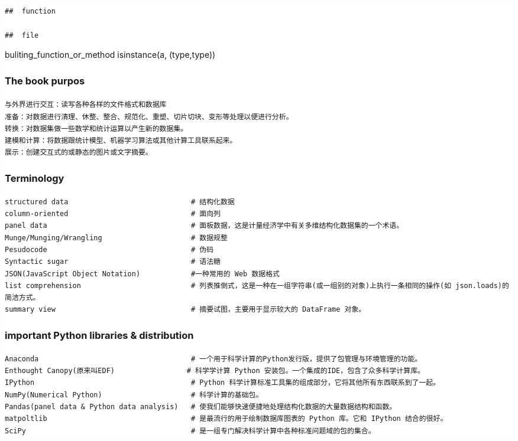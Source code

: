     ##  function

    ##  file

    









    

















buliting_function_or_method
    isinstance(a, (type,type))



### The book purpos
    与外界进行交互：读写各种各样的文件格式和数据库
    准备：对数据进行清理、休整、整合、规范化、重塑、切片切块、变形等处理以便进行分析。
    转换：对数据集做一些数学和统计运算以产生新的数据集。
    建模和计算：将数据跟统计模型、机器学习算法或其他计算工具联系起来。
    展示：创建交互式的或静态的图片或文字摘要。


### Terminology
    structured data                             # 结构化数据
    column-oriented                             # 面向列
    panel data                                  # 面板数据，这是计量经济学中有关多维结构化数据集的一个术语。
    Munge/Munging/Wrangling                     # 数据规整
    Pesudocode                                  # 伪码
    Syntactic sugar                             # 语法糖
    JSON(JavaScript Object Notation)            #一种常用的 Web 数据格式
    list comprehension                          # 列表推倒式，这是一种在一组字符串(或一组别的对象)上执行一条相同的操作(如 json.loads)的简洁方式。
    summary view                                # 摘要试图，主要用于显示较大的 DataFrame 对象。


### important Python libraries & distribution
    Anaconda                                    # 一个用于科学计算的Python发行版，提供了包管理与环境管理的功能。
    Enthought Canopy(原来叫EDF)                 # 科学学计算 Python 安装包。一个集成的IDE，包含了众多科学计算库。
    IPython                                     # Python 科学计算标准工具集的组成部分，它将其他所有东西联系到了一起。
    NumPy(Numerical Python)                     # 科学计算的基础包。
    Pandas(panel data & Python data analysis)   # 使我们能够快速便捷地处理结构化数据的大量数据结构和函数。
    matpoltlib                                  # 是最流行的用于绘制数据库图表的 Python 库。它和 IPython 结合的很好。
    SciPy                                       # 是一组专门解决科学计算中各种标准问题域的包的集合。
